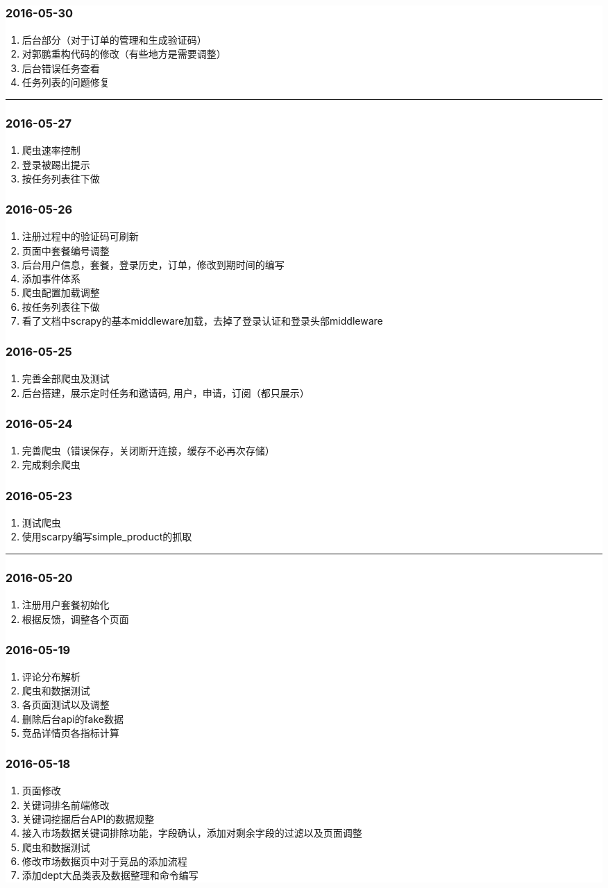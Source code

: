 ### 2016-05-30
1. 后台部分（对于订单的管理和生成验证码）
2. 对郭鹏重构代码的修改（有些地方是需要调整）
3. 后台错误任务查看
4. 任务列表的问题修复

***
### 2016-05-27
1. 爬虫速率控制
2. 登录被踢出提示
3. 按任务列表往下做

### 2016-05-26
1. 注册过程中的验证码可刷新
2. 页面中套餐编号调整
3. 后台用户信息，套餐，登录历史，订单，修改到期时间的编写
4. 添加事件体系
5. 爬虫配置加载调整
6. 按任务列表往下做
7. 看了文档中scrapy的基本middleware加载，去掉了登录认证和登录头部middleware

### 2016-05-25
1. 完善全部爬虫及测试
2. 后台搭建，展示定时任务和邀请码, 用户，申请，订阅（都只展示）

### 2016-05-24
1. 完善爬虫（错误保存，关闭断开连接，缓存不必再次存储）
2. 完成剩余爬虫

### 2016-05-23
1. 测试爬虫
2. 使用scarpy编写simple_product的抓取

***
### 2016-05-20
1. 注册用户套餐初始化
2. 根据反馈，调整各个页面

### 2016-05-19
1. 评论分布解析
2. 爬虫和数据测试
3. 各页面测试以及调整
4. 删除后台api的fake数据
5. 竞品详情页各指标计算

### 2016-05-18
1. 页面修改
2. 关键词排名前端修改
3. 关键词挖掘后台API的数据规整
4. 接入市场数据关键词排除功能，字段确认，添加对剩余字段的过滤以及页面调整
5. 爬虫和数据测试
6. 修改市场数据页中对于竞品的添加流程
7. 添加dept大品类表及数据整理和命令编写

